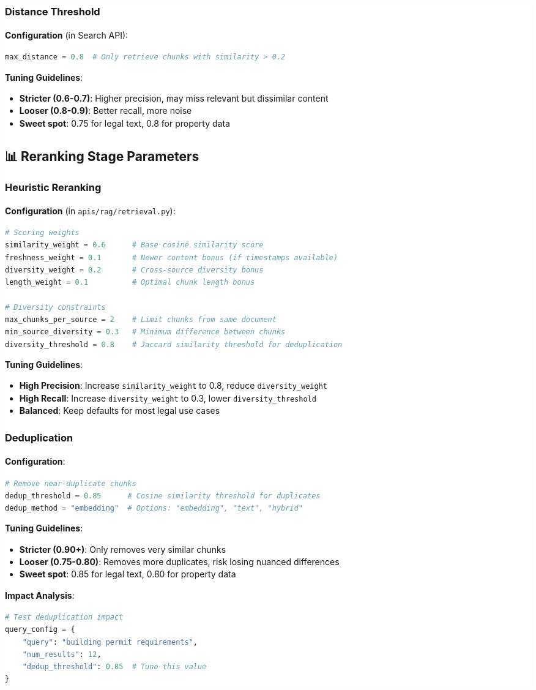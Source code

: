 ### Distance Threshold

**Configuration** (in Search API):
```python
max_distance = 0.8  # Only retrieve chunks with similarity > 0.2
```

**Tuning Guidelines**:
- **Stricter (0.6-0.7)**: Higher precision, may miss relevant but dissimilar content
- **Looser (0.8-0.9)**: Better recall, more noise
- **Sweet spot**: 0.75 for legal text, 0.8 for property data

## 📊 Reranking Stage Parameters

### Heuristic Reranking

**Configuration** (in `apis/rag/retrieval.py`):
```python
# Scoring weights
similarity_weight = 0.6      # Base cosine similarity score
freshness_weight = 0.1       # Newer content bonus (if timestamps available)
diversity_weight = 0.2       # Cross-source diversity bonus
length_weight = 0.1          # Optimal chunk length bonus

# Diversity constraints  
max_chunks_per_source = 2    # Limit chunks from same document
min_source_diversity = 0.3   # Minimum difference between chunks
diversity_threshold = 0.8    # Jaccard similarity threshold for deduplication
```

**Tuning Guidelines**:
- **High Precision**: Increase `similarity_weight` to 0.8, reduce `diversity_weight`
- **High Recall**: Increase `diversity_weight` to 0.3, lower `diversity_threshold`
- **Balanced**: Keep defaults for most legal use cases

### Deduplication

**Configuration**:
```python
# Remove near-duplicate chunks
dedup_threshold = 0.85      # Cosine similarity threshold for duplicates
dedup_method = "embedding"  # Options: "embedding", "text", "hybrid"
```

**Tuning Guidelines**:
- **Stricter (0.90+)**: Only removes very similar chunks
- **Looser (0.75-0.80)**: Removes more duplicates, risk losing nuanced differences
- **Sweet spot**: 0.85 for legal text, 0.80 for property data

**Impact Analysis**:
```python
# Test deduplication impact
query_config = {
    "query": "building permit requirements",
    "num_results": 12,
    "dedup_threshold": 0.85  # Tune this value
}
```
